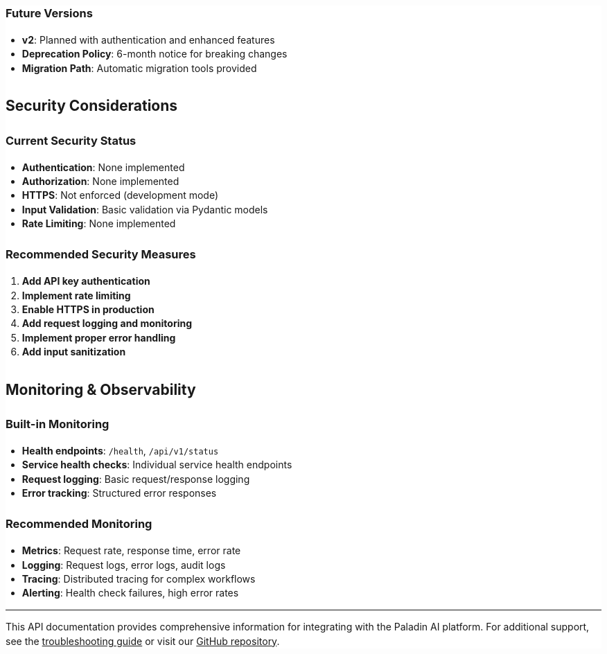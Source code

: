 ### Future Versions
- **v2**: Planned with authentication and enhanced features
- **Deprecation Policy**: 6-month notice for breaking changes
- **Migration Path**: Automatic migration tools provided

## Security Considerations

### Current Security Status
- **Authentication**: None implemented
- **Authorization**: None implemented
- **HTTPS**: Not enforced (development mode)
- **Input Validation**: Basic validation via Pydantic models
- **Rate Limiting**: None implemented

### Recommended Security Measures
1. **Add API key authentication**
2. **Implement rate limiting**
3. **Enable HTTPS in production**
4. **Add request logging and monitoring**
5. **Implement proper error handling**
6. **Add input sanitization**

## Monitoring & Observability

### Built-in Monitoring
- **Health endpoints**: `/health`, `/api/v1/status`
- **Service health checks**: Individual service health endpoints
- **Request logging**: Basic request/response logging
- **Error tracking**: Structured error responses

### Recommended Monitoring
- **Metrics**: Request rate, response time, error rate
- **Logging**: Request logs, error logs, audit logs
- **Tracing**: Distributed tracing for complex workflows
- **Alerting**: Health check failures, high error rates

---

This API documentation provides comprehensive information for integrating with the Paladin AI platform. For additional support, see the [troubleshooting guide](troubleshooting.md) or visit our [GitHub repository](https://github.com/your-org/paladin-ai).